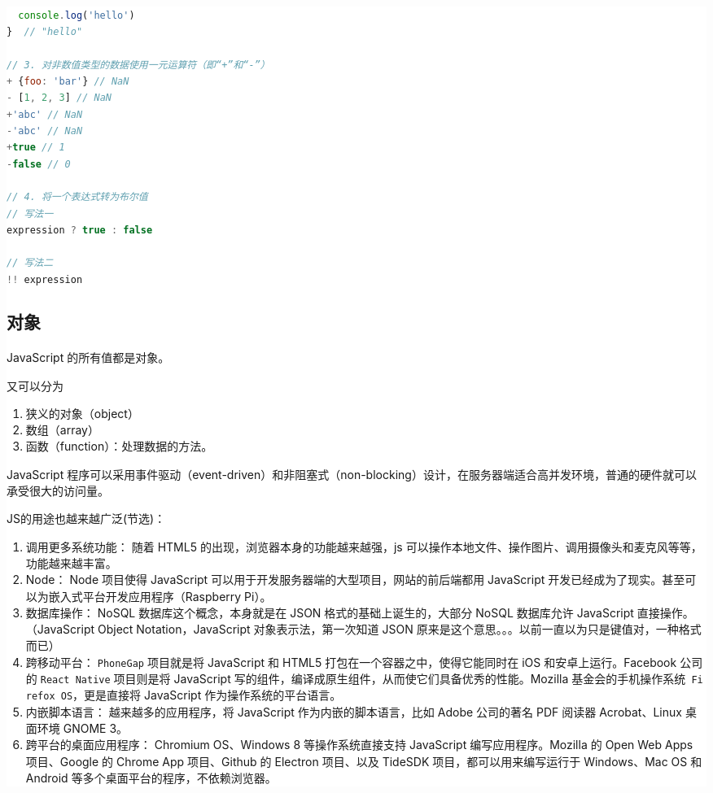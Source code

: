 ```js
  console.log('hello')
}  // "hello"

// 3. 对非数值类型的数据使用一元运算符（即“+”和“-”）
+ {foo: 'bar'} // NaN
- [1, 2, 3] // NaN
+'abc' // NaN
-'abc' // NaN
+true // 1
-false // 0

// 4. 将一个表达式转为布尔值
// 写法一
expression ? true : false

// 写法二
!! expression

```























## 对象

JavaScript 的所有值都是对象。

又可以分为
1. 狭义的对象（object）
2. 数组（array）
3. 函数（function）：处理数据的方法。









JavaScript 程序可以采用事件驱动（event-driven）和非阻塞式（non-blocking）设计，在服务器端适合高并发环境，普通的硬件就可以承受很大的访问量。




JS的用途也越来越广泛(节选)：
1. 调用更多系统功能： 随着 HTML5 的出现，浏览器本身的功能越来越强，js 可以操作本地文件、操作图片、调用摄像头和麦克风等等，功能越来越丰富。
2. Node： Node 项目使得 JavaScript 可以用于开发服务器端的大型项目，网站的前后端都用 JavaScript 开发已经成为了现实。甚至可以为嵌入式平台开发应用程序（Raspberry Pi）。
3. 数据库操作： NoSQL 数据库这个概念，本身就是在 JSON 格式的基础上诞生的，大部分 NoSQL 数据库允许 JavaScript 直接操作。（JavaScript Object Notation，JavaScript 对象表示法，第一次知道 JSON 原来是这个意思。。。以前一直以为只是键值对，一种格式而已）
4. 跨移动平台： `PhoneGap` 项目就是将 JavaScript 和 HTML5 打包在一个容器之中，使得它能同时在 iOS 和安卓上运行。Facebook 公司的 `React Native` 项目则是将 JavaScript 写的组件，编译成原生组件，从而使它们具备优秀的性能。Mozilla 基金会的手机操作系统` Firefox OS`，更是直接将 JavaScript 作为操作系统的平台语言。
5. 内嵌脚本语言： 越来越多的应用程序，将 JavaScript 作为内嵌的脚本语言，比如 Adobe 公司的著名 PDF 阅读器 Acrobat、Linux 桌面环境 GNOME 3。
6. 跨平台的桌面应用程序： Chromium OS、Windows 8 等操作系统直接支持 JavaScript 编写应用程序。Mozilla 的 Open Web Apps 项目、Google 的 Chrome App 项目、Github 的 Electron 项目、以及 TideSDK 项目，都可以用来编写运行于 Windows、Mac OS 和 Android 等多个桌面平台的程序，不依赖浏览器。

